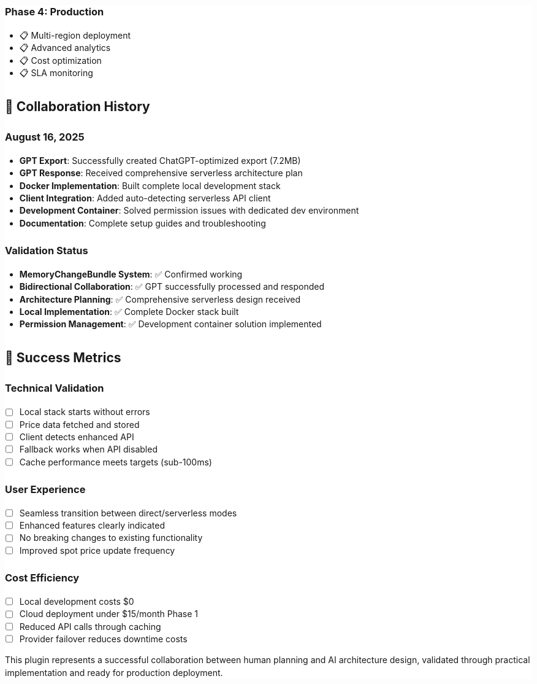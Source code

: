 ### Phase 4: Production

- 📋 Multi-region deployment
- 📋 Advanced analytics
- 📋 Cost optimization
- 📋 SLA monitoring

## 📝 Collaboration History

### August 16, 2025

- **GPT Export**: Successfully created ChatGPT-optimized export (7.2MB)
- **GPT Response**: Received comprehensive serverless architecture plan
- **Docker Implementation**: Built complete local development stack
- **Client Integration**: Added auto-detecting serverless API client
- **Development Container**: Solved permission issues with dedicated dev environment
- **Documentation**: Complete setup guides and troubleshooting

### Validation Status

- **MemoryChangeBundle System**: ✅ Confirmed working
- **Bidirectional Collaboration**: ✅ GPT successfully processed and responded
- **Architecture Planning**: ✅ Comprehensive serverless design received
- **Local Implementation**: ✅ Complete Docker stack built
- **Permission Management**: ✅ Development container solution implemented

## 🎯 Success Metrics

### Technical Validation

- [ ] Local stack starts without errors
- [ ] Price data fetched and stored
- [ ] Client detects enhanced API
- [ ] Fallback works when API disabled
- [ ] Cache performance meets targets (sub-100ms)

### User Experience

- [ ] Seamless transition between direct/serverless modes
- [ ] Enhanced features clearly indicated
- [ ] No breaking changes to existing functionality
- [ ] Improved spot price update frequency

### Cost Efficiency

- [ ] Local development costs $0
- [ ] Cloud deployment under $15/month Phase 1
- [ ] Reduced API calls through caching
- [ ] Provider failover reduces downtime costs

This plugin represents a successful collaboration between human planning and AI architecture design, validated through practical implementation and ready for production deployment.
